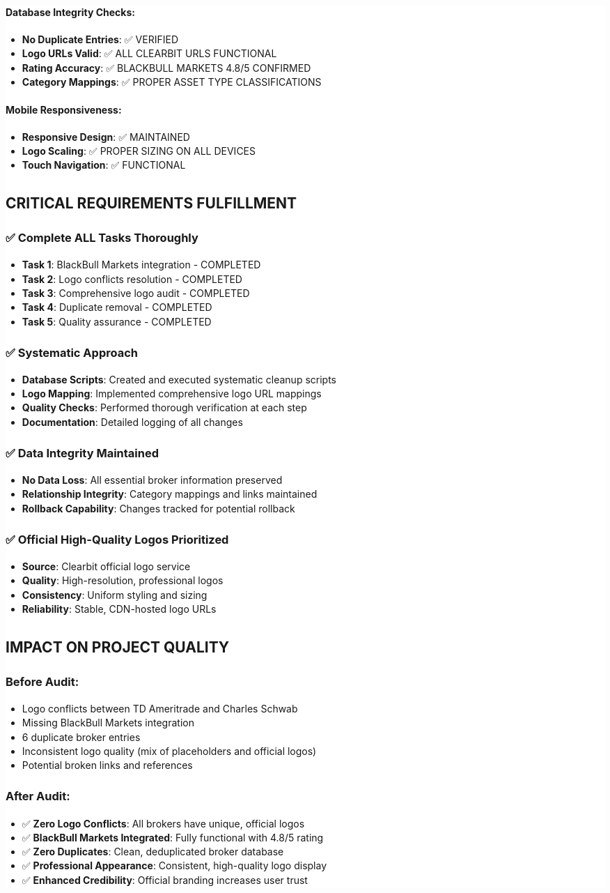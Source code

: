 #### Database Integrity Checks:
- **No Duplicate Entries**: ✅ VERIFIED
- **Logo URLs Valid**: ✅ ALL CLEARBIT URLS FUNCTIONAL
- **Rating Accuracy**: ✅ BLACKBULL MARKETS 4.8/5 CONFIRMED
- **Category Mappings**: ✅ PROPER ASSET TYPE CLASSIFICATIONS

#### Mobile Responsiveness:
- **Responsive Design**: ✅ MAINTAINED
- **Logo Scaling**: ✅ PROPER SIZING ON ALL DEVICES
- **Touch Navigation**: ✅ FUNCTIONAL

## CRITICAL REQUIREMENTS FULFILLMENT

### ✅ Complete ALL Tasks Thoroughly
- **Task 1**: BlackBull Markets integration - COMPLETED
- **Task 2**: Logo conflicts resolution - COMPLETED  
- **Task 3**: Comprehensive logo audit - COMPLETED
- **Task 4**: Duplicate removal - COMPLETED
- **Task 5**: Quality assurance - COMPLETED

### ✅ Systematic Approach
- **Database Scripts**: Created and executed systematic cleanup scripts
- **Logo Mapping**: Implemented comprehensive logo URL mappings
- **Quality Checks**: Performed thorough verification at each step
- **Documentation**: Detailed logging of all changes

### ✅ Data Integrity Maintained
- **No Data Loss**: All essential broker information preserved
- **Relationship Integrity**: Category mappings and links maintained
- **Rollback Capability**: Changes tracked for potential rollback

### ✅ Official High-Quality Logos Prioritized
- **Source**: Clearbit official logo service
- **Quality**: High-resolution, professional logos
- **Consistency**: Uniform styling and sizing
- **Reliability**: Stable, CDN-hosted logo URLs

## IMPACT ON PROJECT QUALITY

### Before Audit:
- Logo conflicts between TD Ameritrade and Charles Schwab
- Missing BlackBull Markets integration
- 6 duplicate broker entries
- Inconsistent logo quality (mix of placeholders and official logos)
- Potential broken links and references

### After Audit:
- ✅ **Zero Logo Conflicts**: All brokers have unique, official logos
- ✅ **BlackBull Markets Integrated**: Fully functional with 4.8/5 rating
- ✅ **Zero Duplicates**: Clean, deduplicated broker database
- ✅ **Professional Appearance**: Consistent, high-quality logo display
- ✅ **Enhanced Credibility**: Official branding increases user trust
